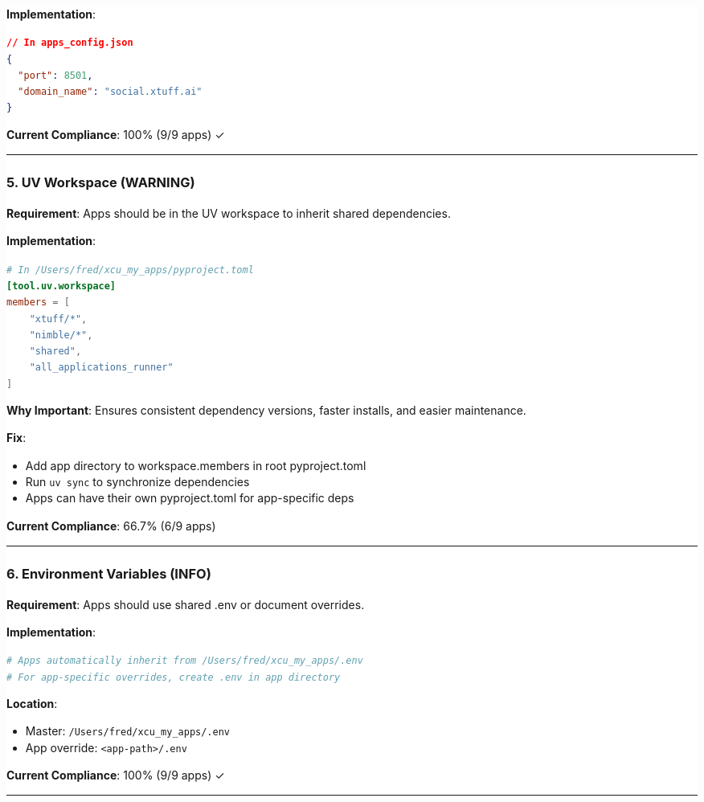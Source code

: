 **Implementation**:
```json
// In apps_config.json
{
  "port": 8501,
  "domain_name": "social.xtuff.ai"
}
```

**Current Compliance**: 100% (9/9 apps) ✓

---

### 5. UV Workspace (WARNING)

**Requirement**: Apps should be in the UV workspace to inherit shared dependencies.

**Implementation**:
```toml
# In /Users/fred/xcu_my_apps/pyproject.toml
[tool.uv.workspace]
members = [
    "xtuff/*",
    "nimble/*",
    "shared",
    "all_applications_runner"
]
```

**Why Important**: Ensures consistent dependency versions, faster installs, and easier maintenance.

**Fix**:
- Add app directory to workspace.members in root pyproject.toml
- Run `uv sync` to synchronize dependencies
- Apps can have their own pyproject.toml for app-specific deps

**Current Compliance**: 66.7% (6/9 apps)

---

### 6. Environment Variables (INFO)

**Requirement**: Apps should use shared .env or document overrides.

**Implementation**:
```python
# Apps automatically inherit from /Users/fred/xcu_my_apps/.env
# For app-specific overrides, create .env in app directory
```

**Location**:
- Master: `/Users/fred/xcu_my_apps/.env`
- App override: `<app-path>/.env`

**Current Compliance**: 100% (9/9 apps) ✓

---

